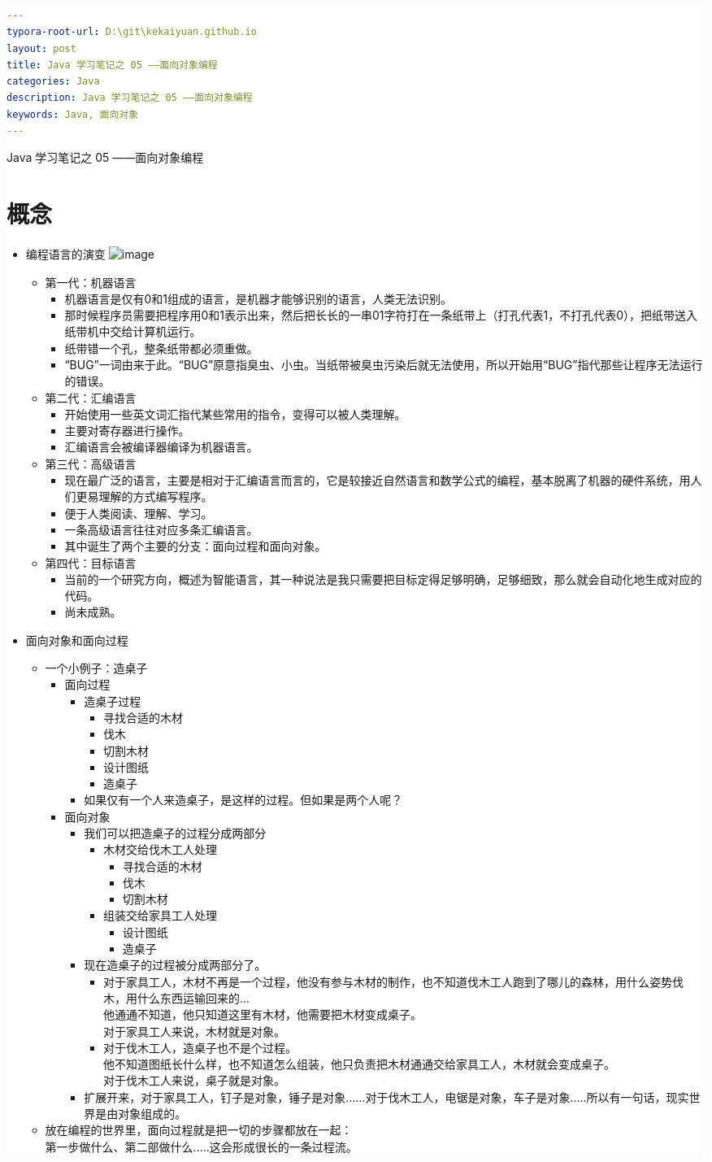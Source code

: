 ```yaml
---
typora-root-url: D:\git\kekaiyuan.github.io
layout: post
title: Java 学习笔记之 05 ——面向对象编程
categories: Java
description: Java 学习笔记之 05 ——面向对象编程
keywords: Java, 面向对象
---
```


Java 学习笔记之 05 ——面向对象编程

# 概念
- 编程语言的演变
	![image](/images/posts/java/javase/05-oop/language.png)
	- 第一代：机器语言
		- 机器语言是仅有0和1组成的语言，是机器才能够识别的语言，人类无法识别。
		- 那时候程序员需要把程序用0和1表示出来，然后把长长的一串01字符打在一条纸带上（打孔代表1，不打孔代表0），把纸带送入纸带机中交给计算机运行。
		- 纸带错一个孔，整条纸带都必须重做。
		- “BUG”一词由来于此。“BUG”原意指臭虫、小虫。当纸带被臭虫污染后就无法使用，所以开始用“BUG”指代那些让程序无法运行的错误。
	- 第二代：汇编语言
		- 开始使用一些英文词汇指代某些常用的指令，变得可以被人类理解。
		- 主要对寄存器进行操作。
		- 汇编语言会被编译器编译为机器语言。
	- 第三代：高级语言
		- 现在最广泛的语言，主要是相对于汇编语言而言的，它是较接近自然语言和数学公式的编程，基本脱离了机器的硬件系统，用人们更易理解的方式编写程序。
		- 便于人类阅读、理解、学习。
		- 一条高级语言往往对应多条汇编语言。
		- 其中诞生了两个主要的分支：面向过程和面向对象。
	- 第四代：目标语言
		- 当前的一个研究方向，概述为智能语言，其一种说法是我只需要把目标定得足够明确，足够细致，那么就会自动化地生成对应的代码。
		- 尚未成熟。
		
- 面向对象和面向过程
	- 一个小例子：造桌子
		- 面向过程
			- 造桌子过程
				- 寻找合适的木材
				- 伐木
				- 切割木材
				- 设计图纸
				- 造桌子
			- 如果仅有一个人来造桌子，是这样的过程。但如果是两个人呢？
		- 面向对象
			- 我们可以把造桌子的过程分成两部分
				- 木材交给伐木工人处理
					- 寻找合适的木材
					- 伐木
					- 切割木材
				- 组装交给家具工人处理
					- 设计图纸
					- 造桌子
			- 现在造桌子的过程被分成两部分了。
				- 对于家具工人，木材不再是一个过程，他没有参与木材的制作，也不知道伐木工人跑到了哪儿的森林，用什么姿势伐木，用什么东西运输回来的...<br>
				  他通通不知道，他只知道这里有木材，他需要把木材变成桌子。<br>
				  对于家具工人来说，木材就是对象。
				- 对于伐木工人，造桌子也不是个过程。<br>
				  他不知道图纸长什么样，也不知道怎么组装，他只负责把木材通通交给家具工人，木材就会变成桌子。<br>
				  对于伐木工人来说，桌子就是对象。<br>
			- 扩展开来，对于家具工人，钉子是对象，锤子是对象......对于伐木工人，电锯是对象，车子是对象.....所以有一句话，现实世界是由对象组成的。
	- 放在编程的世界里，面向过程就是把一切的步骤都放在一起：<br>
	  第一步做什么、第二部做什么.....这会形成很长的一条过程流。<br>